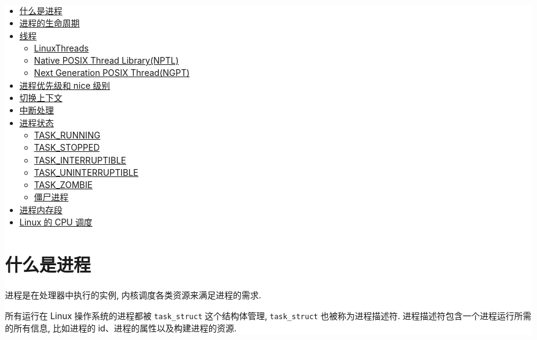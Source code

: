 




- [什么是进程](#什么是进程)
- [进程的生命周期](#进程的生命周期)
- [线程](#线程)
  - [LinuxThreads](#linuxthreads)
  - [Native POSIX Thread Library(NPTL)](#native-posix-thread-librarynptl)
  - [Next Generation POSIX Thread(NGPT)](#next-generation-posix-threadngpt)
- [进程优先级和 nice 级别](#进程优先级和-nice-级别)
- [切换上下文](#切换上下文)
- [中断处理](#中断处理)
- [进程状态](#进程状态)
  - [TASK_RUNNING](#task_running)
  - [TASK_STOPPED](#task_stopped)
  - [TASK_INTERRUPTIBLE](#task_interruptible)
  - [TASK_UNINTERRUPTIBLE](#task_uninterruptible)
  - [TASK_ZOMBIE](#task_zombie)
  - [僵尸进程](#僵尸进程)
- [进程内存段](#进程内存段)
- [Linux 的 CPU 调度](#linux-的-cpu-调度)



# 什么是进程

进程是在处理器中执行的实例, 内核调度各类资源来满足进程的需求.

所有运行在 Linux 操作系统的进程都被 `task_struct` 这个结构体管理, `task_struct` 也被称为进程描述符. 进程描述符包含一个进程运行所需的所有信息, 比如进程的 id、进程的属性以及构建进程的资源.
